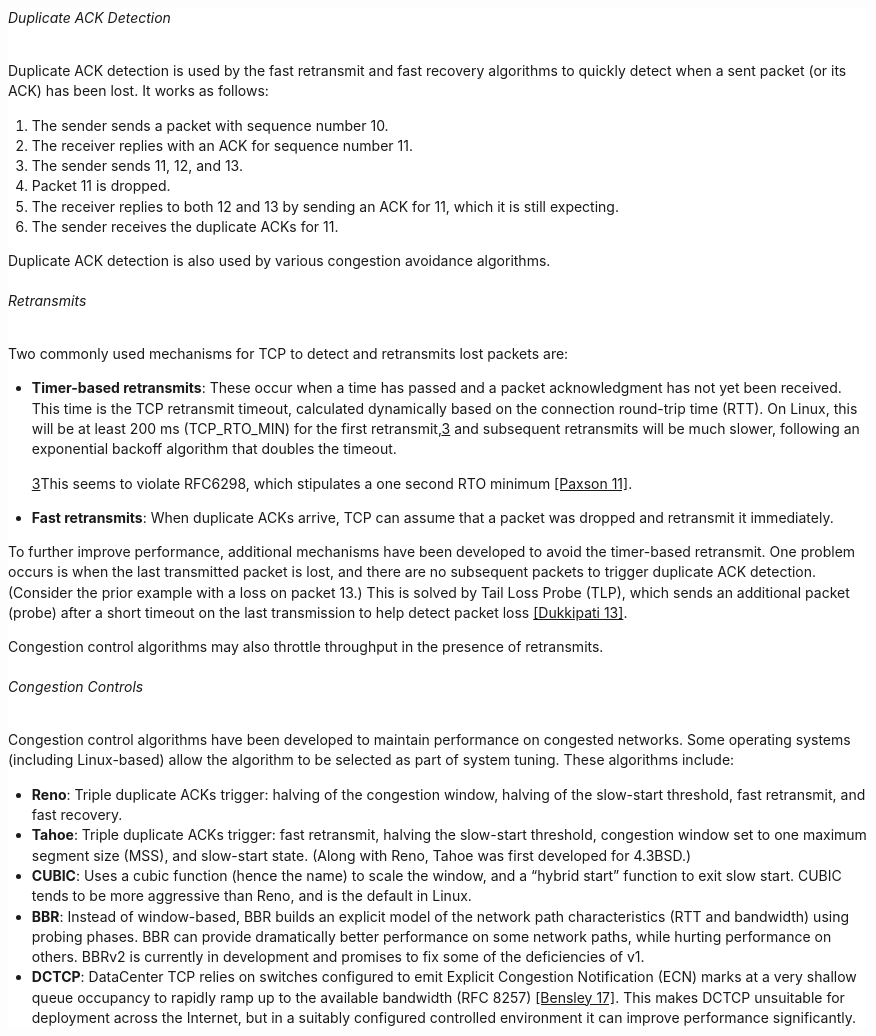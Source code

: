 ###### Duplicate ACK Detection

Duplicate ACK detection is used by the fast retransmit and fast recovery algorithms to quickly detect when a sent packet (or its ACK) has been lost. It works as follows:

1. The sender sends a packet with sequence number 10.
2. The receiver replies with an ACK for sequence number 11.
3. The sender sends 11, 12, and 13.
4. Packet 11 is dropped.
5. The receiver replies to both 12 and 13 by sending an ACK for 11, which it is still expecting.
6. The sender receives the duplicate ACKs for 11.

Duplicate ACK detection is also used by various congestion avoidance algorithms.

###### Retransmits

Two commonly used mechanisms for TCP to detect and retransmits lost packets are:

- **Timer-based retransmits**: These occur when a time has passed and a packet acknowledgment has not yet been received. This time is the TCP retransmit timeout, calculated dynamically based on the connection round-trip time (RTT). On Linux, this will be at least 200 ms (TCP\_RTO\_MIN) for the first retransmit,[3](ch10.md) and subsequent retransmits will be much slower, following an exponential backoff algorithm that doubles the timeout.
  
  [3](ch10.md)This seems to violate RFC6298, which stipulates a one second RTO minimum [\[Paxson 11\]](ch10.md).
- **Fast retransmits**: When duplicate ACKs arrive, TCP can assume that a packet was dropped and retransmit it immediately.

To further improve performance, additional mechanisms have been developed to avoid the timer-based retransmit. One problem occurs is when the last transmitted packet is lost, and there are no subsequent packets to trigger duplicate ACK detection. (Consider the prior example with a loss on packet 13.) This is solved by Tail Loss Probe (TLP), which sends an additional packet (probe) after a short timeout on the last transmission to help detect packet loss [\[Dukkipati 13\]](ch10.md).

Congestion control algorithms may also throttle throughput in the presence of retransmits.

###### Congestion Controls

Congestion control algorithms have been developed to maintain performance on congested networks. Some operating systems (including Linux-based) allow the algorithm to be selected as part of system tuning. These algorithms include:

- **Reno**: Triple duplicate ACKs trigger: halving of the congestion window, halving of the slow-start threshold, fast retransmit, and fast recovery.
- **Tahoe**: Triple duplicate ACKs trigger: fast retransmit, halving the slow-start threshold, congestion window set to one maximum segment size (MSS), and slow-start state. (Along with Reno, Tahoe was first developed for 4.3BSD.)
- **CUBIC**: Uses a cubic function (hence the name) to scale the window, and a “hybrid start” function to exit slow start. CUBIC tends to be more aggressive than Reno, and is the default in Linux.
- **BBR**: Instead of window-based, BBR builds an explicit model of the network path characteristics (RTT and bandwidth) using probing phases. BBR can provide dramatically better performance on some network paths, while hurting performance on others. BBRv2 is currently in development and promises to fix some of the deficiencies of v1.
- **DCTCP**: DataCenter TCP relies on switches configured to emit Explicit Congestion Notification (ECN) marks at a very shallow queue occupancy to rapidly ramp up to the available bandwidth (RFC 8257) [\[Bensley 17\]](ch10.md). This makes DCTCP unsuitable for deployment across the Internet, but in a suitably configured controlled environment it can improve performance significantly.
